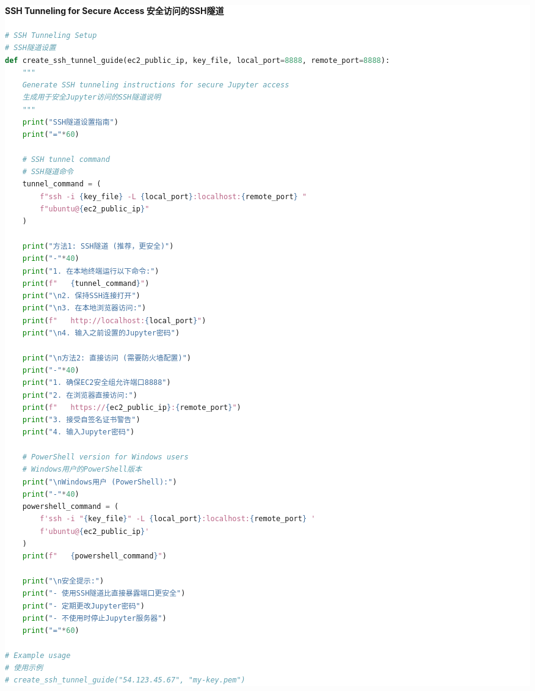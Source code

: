 #### SSH Tunneling for Secure Access 安全访问的SSH隧道

```python
# SSH Tunneling Setup
# SSH隧道设置
def create_ssh_tunnel_guide(ec2_public_ip, key_file, local_port=8888, remote_port=8888):
    """
    Generate SSH tunneling instructions for secure Jupyter access
    生成用于安全Jupyter访问的SSH隧道说明
    """
    print("SSH隧道设置指南")
    print("="*60)
    
    # SSH tunnel command
    # SSH隧道命令
    tunnel_command = (
        f"ssh -i {key_file} -L {local_port}:localhost:{remote_port} "
        f"ubuntu@{ec2_public_ip}"
    )
    
    print("方法1: SSH隧道 (推荐，更安全)")
    print("-"*40)
    print("1. 在本地终端运行以下命令:")
    print(f"   {tunnel_command}")
    print("\n2. 保持SSH连接打开")
    print("\n3. 在本地浏览器访问:")
    print(f"   http://localhost:{local_port}")
    print("\n4. 输入之前设置的Jupyter密码")
    
    print("\n方法2: 直接访问 (需要防火墙配置)")
    print("-"*40)
    print("1. 确保EC2安全组允许端口8888")
    print("2. 在浏览器直接访问:")
    print(f"   https://{ec2_public_ip}:{remote_port}")
    print("3. 接受自签名证书警告")
    print("4. 输入Jupyter密码")
    
    # PowerShell version for Windows users
    # Windows用户的PowerShell版本
    print("\nWindows用户 (PowerShell):")
    print("-"*40)
    powershell_command = (
        f'ssh -i "{key_file}" -L {local_port}:localhost:{remote_port} '
        f'ubuntu@{ec2_public_ip}'
    )
    print(f"   {powershell_command}")
    
    print("\n安全提示:")
    print("- 使用SSH隧道比直接暴露端口更安全")
    print("- 定期更改Jupyter密码")
    print("- 不使用时停止Jupyter服务器")
    print("="*60)

# Example usage
# 使用示例
# create_ssh_tunnel_guide("54.123.45.67", "my-key.pem")
```
